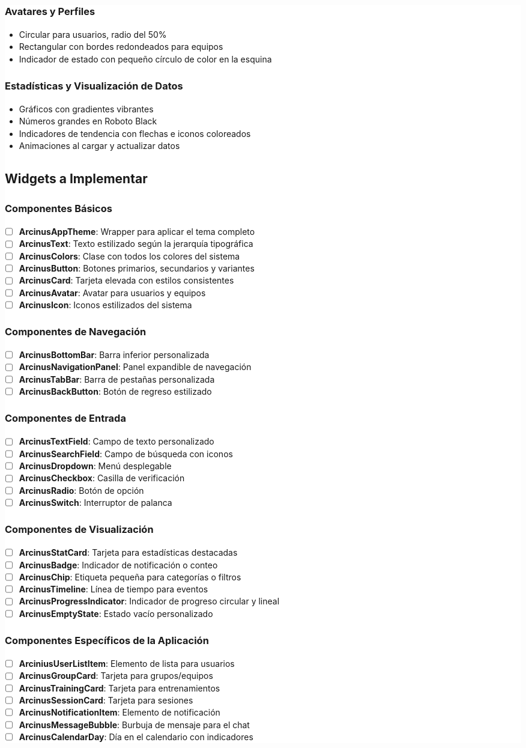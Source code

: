 ### Avatares y Perfiles
- Circular para usuarios, radio del 50%
- Rectangular con bordes redondeados para equipos
- Indicador de estado con pequeño círculo de color en la esquina

### Estadísticas y Visualización de Datos
- Gráficos con gradientes vibrantes
- Números grandes en Roboto Black
- Indicadores de tendencia con flechas e iconos coloreados
- Animaciones al cargar y actualizar datos

## Widgets a Implementar

### Componentes Básicos
- [  ] **ArcinusAppTheme**: Wrapper para aplicar el tema completo
- [  ] **ArcinusText**: Texto estilizado según la jerarquía tipográfica
- [  ] **ArcinusColors**: Clase con todos los colores del sistema
- [  ] **ArcinusButton**: Botones primarios, secundarios y variantes
- [  ] **ArcinusCard**: Tarjeta elevada con estilos consistentes
- [  ] **ArcinusAvatar**: Avatar para usuarios y equipos
- [  ] **ArcinusIcon**: Iconos estilizados del sistema

### Componentes de Navegación
- [  ] **ArcinusBottomBar**: Barra inferior personalizada
- [  ] **ArcinusNavigationPanel**: Panel expandible de navegación
- [  ] **ArcinusTabBar**: Barra de pestañas personalizada
- [  ] **ArcinusBackButton**: Botón de regreso estilizado

### Componentes de Entrada
- [  ] **ArcinusTextField**: Campo de texto personalizado
- [  ] **ArcinusSearchField**: Campo de búsqueda con iconos
- [  ] **ArcinusDropdown**: Menú desplegable
- [  ] **ArcinusCheckbox**: Casilla de verificación
- [  ] **ArcinusRadio**: Botón de opción
- [  ] **ArcinusSwitch**: Interruptor de palanca

### Componentes de Visualización
- [  ] **ArcinusStatCard**: Tarjeta para estadísticas destacadas
- [  ] **ArcinusBadge**: Indicador de notificación o conteo
- [  ] **ArcinusChip**: Etiqueta pequeña para categorías o filtros
- [  ] **ArcinusTimeline**: Línea de tiempo para eventos
- [  ] **ArcinusProgressIndicator**: Indicador de progreso circular y lineal
- [  ] **ArcinusEmptyState**: Estado vacío personalizado

### Componentes Específicos de la Aplicación
- [  ] **ArciniusUserListItem**: Elemento de lista para usuarios
- [  ] **ArcinusGroupCard**: Tarjeta para grupos/equipos
- [  ] **ArcinusTrainingCard**: Tarjeta para entrenamientos
- [  ] **ArcinusSessionCard**: Tarjeta para sesiones
- [  ] **ArcinusNotificationItem**: Elemento de notificación
- [  ] **ArcinusMessageBubble**: Burbuja de mensaje para el chat
- [  ] **ArcinusCalendarDay**: Día en el calendario con indicadores
